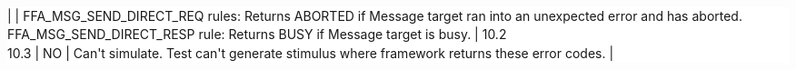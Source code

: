 |                                                                  | FFA_MSG_SEND_DIRECT_REQ rules: Returns ABORTED if Message target ran into an unexpected error and has aborted.<br>FFA_MSG_SEND_DIRECT_RESP rule: Returns BUSY if Message target is busy.                                                                                                                                                                                                                                                                                                                                                                                                                                                                                                                                                                                                                                                                                                                                                                                                                                                                                                                                                                                                                                                                                                                              | 10.2<br>10.3                      | NO                 | Can't simulate. Test can't generate stimulus where framework returns these error codes.                                                                                                                                                                                                                                                                                                                                                                                                                                                                                                                                                                                                                                                                                                                                                                                                                                                                                                                                                                                                                                                                                                                                                                                                                                                                                                                                                                                                                                                                                                                                                                                                                                                                   |